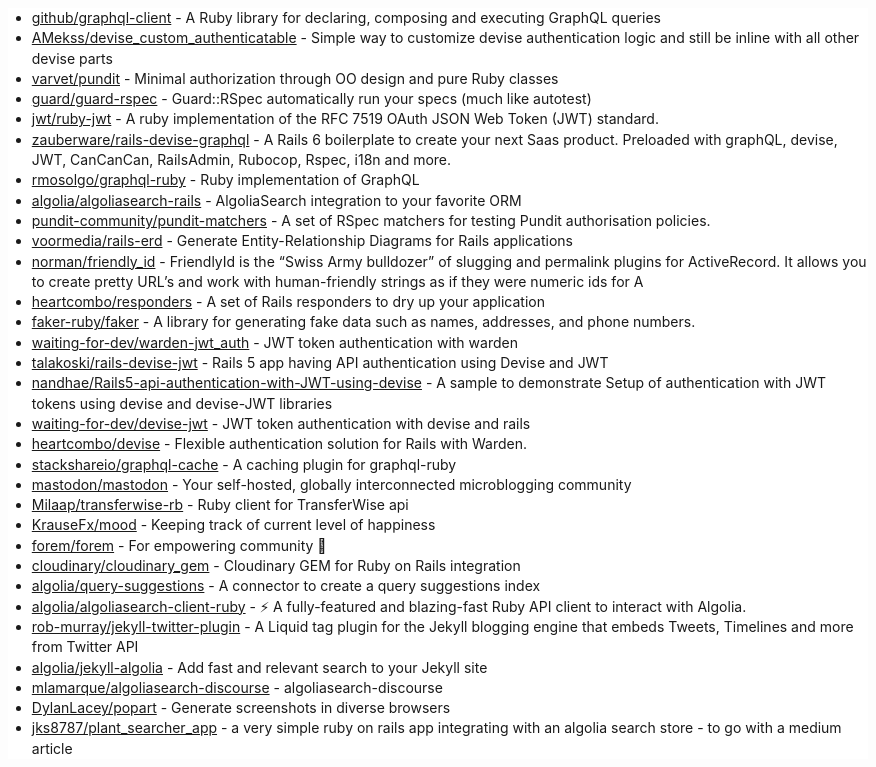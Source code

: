 - [github/graphql-client](https://github.com/github/graphql-client) - A Ruby library for declaring, composing and executing GraphQL queries
- [AMekss/devise_custom_authenticatable](https://github.com/AMekss/devise_custom_authenticatable) - Simple way to customize devise authentication logic and still be inline with all other devise parts
- [varvet/pundit](https://github.com/varvet/pundit) - Minimal authorization through OO design and pure Ruby classes
- [guard/guard-rspec](https://github.com/guard/guard-rspec) - Guard::RSpec automatically run your specs (much like autotest)
- [jwt/ruby-jwt](https://github.com/jwt/ruby-jwt) - A ruby implementation of the RFC 7519 OAuth JSON Web Token (JWT) standard.
- [zauberware/rails-devise-graphql](https://github.com/zauberware/rails-devise-graphql) - A Rails 6 boilerplate to create your next Saas product. Preloaded with graphQL, devise, JWT, CanCanCan, RailsAdmin, Rubocop, Rspec, i18n and more.
- [rmosolgo/graphql-ruby](https://github.com/rmosolgo/graphql-ruby) - Ruby implementation of GraphQL
- [algolia/algoliasearch-rails](https://github.com/algolia/algoliasearch-rails) - AlgoliaSearch integration to your favorite ORM
- [pundit-community/pundit-matchers](https://github.com/pundit-community/pundit-matchers) - A set of RSpec matchers for testing Pundit authorisation policies.
- [voormedia/rails-erd](https://github.com/voormedia/rails-erd) - Generate Entity-Relationship Diagrams for Rails applications
- [norman/friendly_id](https://github.com/norman/friendly_id) - FriendlyId is the “Swiss Army bulldozer” of slugging and permalink plugins for ActiveRecord. It allows you to create pretty URL’s and work with human-friendly strings as if they were numeric ids for A
- [heartcombo/responders](https://github.com/heartcombo/responders) - A set of Rails responders to dry up your application
- [faker-ruby/faker](https://github.com/faker-ruby/faker) - A library for generating fake data such as names, addresses, and phone numbers.
- [waiting-for-dev/warden-jwt_auth](https://github.com/waiting-for-dev/warden-jwt_auth) - JWT token authentication with warden
- [talakoski/rails-devise-jwt](https://github.com/talakoski/rails-devise-jwt) - Rails 5 app having API authentication using Devise and JWT
- [nandhae/Rails5-api-authentication-with-JWT-using-devise](https://github.com/nandhae/Rails5-api-authentication-with-JWT-using-devise) - A sample to demonstrate Setup of authentication with JWT tokens using devise and devise-JWT libraries
- [waiting-for-dev/devise-jwt](https://github.com/waiting-for-dev/devise-jwt) - JWT token authentication with devise and rails
- [heartcombo/devise](https://github.com/heartcombo/devise) - Flexible authentication solution for Rails with Warden.
- [stackshareio/graphql-cache](https://github.com/stackshareio/graphql-cache) - A caching plugin for graphql-ruby
- [mastodon/mastodon](https://github.com/mastodon/mastodon) - Your self-hosted, globally interconnected microblogging community
- [Milaap/transferwise-rb](https://github.com/Milaap/transferwise-rb) - Ruby client for TransferWise api
- [KrauseFx/mood](https://github.com/KrauseFx/mood) - Keeping track of current level of happiness
- [forem/forem](https://github.com/forem/forem) - For empowering community 🌱
- [cloudinary/cloudinary_gem](https://github.com/cloudinary/cloudinary_gem) - Cloudinary GEM for Ruby on Rails integration
- [algolia/query-suggestions](https://github.com/algolia/query-suggestions) - A connector to create a query suggestions index
- [algolia/algoliasearch-client-ruby](https://github.com/algolia/algoliasearch-client-ruby) - ⚡️ A fully-featured and blazing-fast Ruby API client to interact with Algolia.
- [rob-murray/jekyll-twitter-plugin](https://github.com/rob-murray/jekyll-twitter-plugin) - A Liquid tag plugin for the Jekyll blogging engine that embeds Tweets, Timelines and more from Twitter API
- [algolia/jekyll-algolia](https://github.com/algolia/jekyll-algolia) - Add fast and relevant search to your Jekyll site
- [mlamarque/algoliasearch-discourse](https://github.com/mlamarque/algoliasearch-discourse) - algoliasearch-discourse
- [DylanLacey/popart](https://github.com/DylanLacey/popart) - Generate screenshots in diverse browsers
- [jks8787/plant_searcher_app](https://github.com/jks8787/plant_searcher_app) - a very simple ruby on rails app integrating with an algolia search store - to go with a medium article